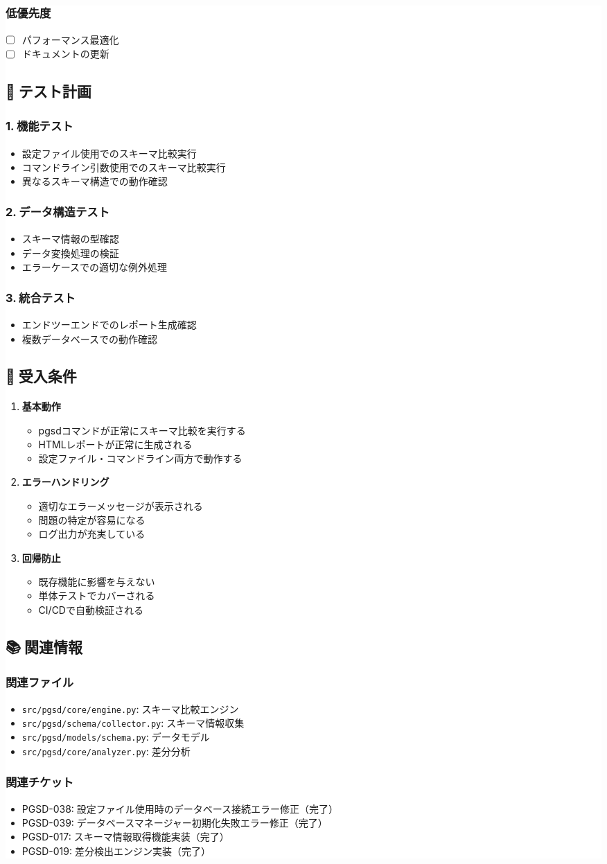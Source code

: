### 低優先度
- [ ] パフォーマンス最適化
- [ ] ドキュメントの更新

## 🧪 テスト計画

### 1. 機能テスト
- 設定ファイル使用でのスキーマ比較実行
- コマンドライン引数使用でのスキーマ比較実行
- 異なるスキーマ構造での動作確認

### 2. データ構造テスト
- スキーマ情報の型確認
- データ変換処理の検証
- エラーケースでの適切な例外処理

### 3. 統合テスト
- エンドツーエンドでのレポート生成確認
- 複数データベースでの動作確認

## 🎯 受入条件

1. **基本動作**
   - pgsdコマンドが正常にスキーマ比較を実行する
   - HTMLレポートが正常に生成される
   - 設定ファイル・コマンドライン両方で動作する

2. **エラーハンドリング**
   - 適切なエラーメッセージが表示される
   - 問題の特定が容易になる
   - ログ出力が充実している

3. **回帰防止**
   - 既存機能に影響を与えない
   - 単体テストでカバーされる
   - CI/CDで自動検証される

## 📚 関連情報

### 関連ファイル
- `src/pgsd/core/engine.py`: スキーマ比較エンジン
- `src/pgsd/schema/collector.py`: スキーマ情報収集
- `src/pgsd/models/schema.py`: データモデル
- `src/pgsd/core/analyzer.py`: 差分分析

### 関連チケット
- PGSD-038: 設定ファイル使用時のデータベース接続エラー修正（完了）
- PGSD-039: データベースマネージャー初期化失敗エラー修正（完了）
- PGSD-017: スキーマ情報取得機能実装（完了）
- PGSD-019: 差分検出エンジン実装（完了）
